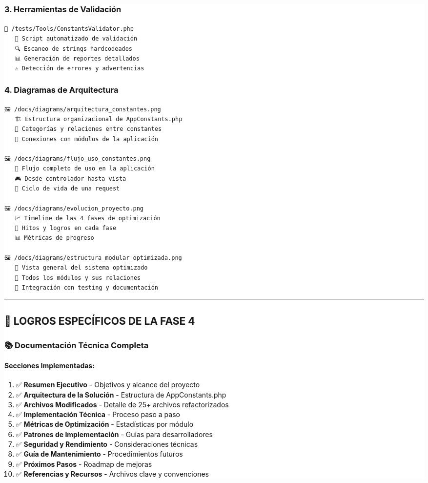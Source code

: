```
```

### **3. Herramientas de Validación**
```
🔧 /tests/Tools/ConstantsValidator.php
   🤖 Script automatizado de validación
   🔍 Escaneo de strings hardcodeados
   📊 Generación de reportes detallados
   ⚠️ Detección de errores y advertencias
```

### **4. Diagramas de Arquitectura**
```
🖼️ /docs/diagrams/arquitectura_constantes.png
   🏗️ Estructura organizacional de AppConstants.php
   📂 Categorías y relaciones entre constantes
   🔗 Conexiones con módulos de la aplicación

🖼️ /docs/diagrams/flujo_uso_constantes.png
   🔄 Flujo completo de uso en la aplicación
   🎮 Desde controlador hasta vista
   📱 Ciclo de vida de una request

🖼️ /docs/diagrams/evolucion_proyecto.png
   📈 Timeline de las 4 fases de optimización
   🎯 Hitos y logros en cada fase
   📊 Métricas de progreso

🖼️ /docs/diagrams/estructura_modular_optimizada.png
   🏢 Vista general del sistema optimizado
   📱 Todos los módulos y sus relaciones
   🧪 Integración con testing y documentación
```

---

## 🎯 **LOGROS ESPECÍFICOS DE LA FASE 4**

### **📚 Documentación Técnica Completa**

#### **Secciones Implementadas:**
1. ✅ **Resumen Ejecutivo** - Objetivos y alcance del proyecto
2. ✅ **Arquitectura de la Solución** - Estructura de AppConstants.php
3. ✅ **Archivos Modificados** - Detalle de 25+ archivos refactorizados
4. ✅ **Implementación Técnica** - Proceso paso a paso
5. ✅ **Métricas de Optimización** - Estadísticas por módulo
6. ✅ **Patrones de Implementación** - Guías para desarrolladores
7. ✅ **Seguridad y Rendimiento** - Consideraciones técnicas
8. ✅ **Guía de Mantenimiento** - Procedimientos futuros
9. ✅ **Próximos Pasos** - Roadmap de mejoras
10. ✅ **Referencias y Recursos** - Archivos clave y convenciones
